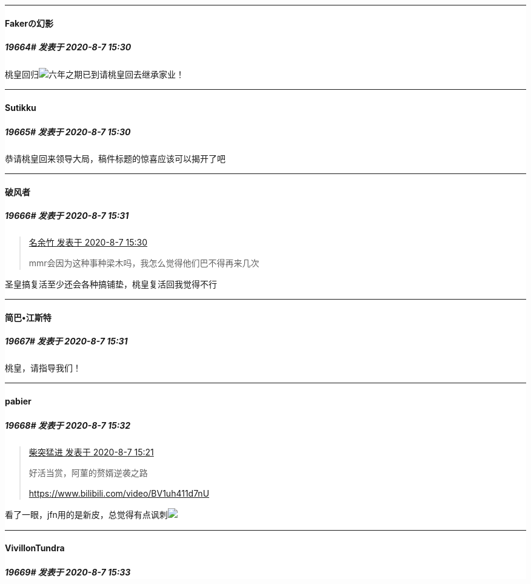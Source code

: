 
-----

####  Fakerの幻影  
##### 19664#       发表于 2020-8-7 15:30


桃皇回归<img src="https://static.saraba1st.com/image/smiley/face2017/067.png" referrerpolicy="no-referrer">六年之期已到请桃皇回去继承家业！


-----

####  Sutikku  
##### 19665#       发表于 2020-8-7 15:30


恭请桃皇回来领导大局，稿件标题的惊喜应该可以揭开了吧


-----

####  破风者  
##### 19666#       发表于 2020-8-7 15:31


<blockquote><a href="httphttps://bbs.saraba1st.com/2b/forum.php?mod=redirect&amp;goto=findpost&amp;pid=48349525&amp;ptid=1950425" target="_blank">名余竹 发表于 2020-8-7 15:30</a>

mmr会因为这种事种梁木吗，我怎么觉得他们巴不得再来几次</blockquote>
圣皇搞复活至少还会各种搞铺垫，桃皇复活回我觉得不行


-----

####  简巴•江斯特  
##### 19667#       发表于 2020-8-7 15:31


桃皇，请指导我们！


-----

####  pabier  
##### 19668#       发表于 2020-8-7 15:32


<blockquote><a href="httphttps://bbs.saraba1st.com/2b/forum.php?mod=redirect&amp;goto=findpost&amp;pid=48349447&amp;ptid=1950425" target="_blank">柴突猛进 发表于 2020-8-7 15:21</a>

好活当赏，阿菫的赘婿逆袭之路

https://www.bilibili.com/video/BV1uh411d7nU</blockquote>
看了一眼，jfn用的是新皮，总觉得有点讽刺<img src="https://static.saraba1st.com/image/smiley/face2017/033.png" referrerpolicy="no-referrer">


-----

####  VivillonTundra  
##### 19669#       发表于 2020-8-7 15:33

